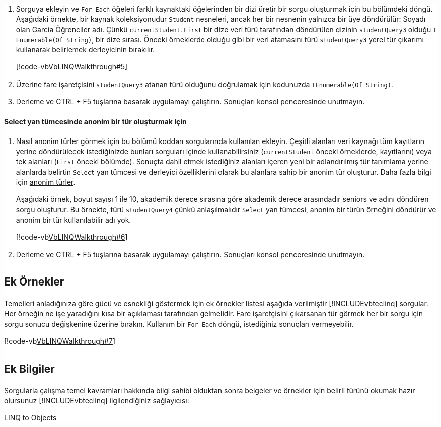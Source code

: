 1.  Sorguya ekleyin ve `For Each` öğeleri farklı kaynaktaki öğelerinden bir dizi üretir bir sorgu oluşturmak için bu bölümdeki döngü. Aşağıdaki örnekte, bir kaynak koleksiyonudur `Student` nesneleri, ancak her bir nesnenin yalnızca bir üye döndürülür: Soyadı olan Garcia Öğrenciler adı. Çünkü `currentStudent.First` bir dize veri türü tarafından döndürülen dizinin `studentQuery3` olduğu `IEnumerable(Of String)`, bir dize sırası. Önceki örneklerde olduğu gibi bir veri atamasını türü `studentQuery3` yerel tür çıkarımı kullanarak belirlemek derleyicinin bırakılır.  
  
     [!code-vb[VbLINQWalkthrough#5](../../../../visual-basic/programming-guide/concepts/linq/codesnippet/VisualBasic/walkthrough-writing-queries_5.vb)]  
  
2.  Üzerine fare işaretçisini `studentQuery3` atanan türü olduğunu doğrulamak için kodunuzda `IEnumerable(Of String)`.  
  
3.  Derleme ve CTRL + F5 tuşlarına basarak uygulamayı çalıştırın. Sonuçları konsol penceresinde unutmayın.  
  
#### <a name="to-create-an-anonymous-type-in-the-select-clause"></a>Select yan tümcesinde anonim bir tür oluşturmak için  
  
1.  Nasıl anonim türler görmek için bu bölümü koddan sorgularında kullanılan ekleyin. Çeşitli alanları veri kaynağı tüm kayıtların yerine döndürülecek istediğinizde bunları sorguları içinde kullanabilirsiniz (`currentStudent` önceki örneklerde, kayıtlarını) veya tek alanları (`First` önceki bölümde). Sonuçta dahil etmek istediğiniz alanları içeren yeni bir adlandırılmış tür tanımlama yerine alanlarda belirtin `Select` yan tümcesi ve derleyici özelliklerini olarak bu alanlara sahip bir anonim tür oluşturur. Daha fazla bilgi için [anonim türler](../../../../visual-basic/programming-guide/language-features/objects-and-classes/anonymous-types.md).  
  
     Aşağıdaki örnek, boyut sayısı 1 ile 10, akademik derece sırasına göre akademik derece arasındadır seniors ve adını döndüren sorgu oluşturur. Bu örnekte, türü `studentQuery4` çünkü anlaşılmalıdır `Select` yan tümcesi, anonim bir türün örneğini döndürür ve anonim bir tür kullanılabilir adı yok.  
  
     [!code-vb[VbLINQWalkthrough#6](../../../../visual-basic/programming-guide/concepts/linq/codesnippet/VisualBasic/walkthrough-writing-queries_6.vb)]  
  
2.  Derleme ve CTRL + F5 tuşlarına basarak uygulamayı çalıştırın. Sonuçları konsol penceresinde unutmayın.  
  
## <a name="additional-examples"></a>Ek Örnekler  
 Temelleri anladığınıza göre gücü ve esnekliği göstermek için ek örnekler listesi aşağıda verilmiştir [!INCLUDE[vbteclinq](~/includes/vbteclinq-md.md)] sorgular. Her örneğin ne işe yaradığını kısa bir açıklaması tarafından gelmelidir. Fare işaretçisini çıkarsanan tür görmek her bir sorgu için sorgu sonucu değişkenine üzerine bırakın. Kullanım bir `For Each` döngü, istediğiniz sonuçları vermeyebilir.  
  
 [!code-vb[VbLINQWalkthrough#7](../../../../visual-basic/programming-guide/concepts/linq/codesnippet/VisualBasic/walkthrough-writing-queries_7.vb)]  
  
## <a name="additional-information"></a>Ek Bilgiler  
 Sorgularla çalışma temel kavramları hakkında bilgi sahibi olduktan sonra belgeler ve örnekler için belirli türünü okumak hazır olursunuz [!INCLUDE[vbteclinq](~/includes/vbteclinq-md.md)] ilgilendiğiniz sağlayıcısı:  
  
 [LINQ to Objects](../../../../visual-basic/programming-guide/concepts/linq/linq-to-objects.md)  
  